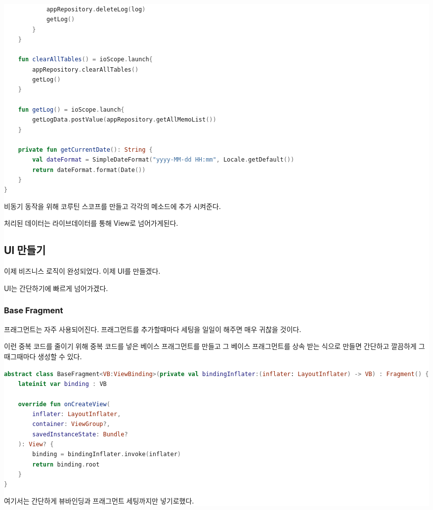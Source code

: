 ```kotlin
            appRepository.deleteLog(log)
            getLog()
        }
    }

    fun clearAllTables() = ioScope.launch{
        appRepository.clearAllTables()
        getLog()
    }

    fun getLog() = ioScope.launch{
        getLogData.postValue(appRepository.getAllMemoList())
    }

    private fun getCurrentDate(): String {
        val dateFormat = SimpleDateFormat("yyyy-MM-dd HH:mm", Locale.getDefault())
        return dateFormat.format(Date())
    }
}
```

비동기 동작을 위해 코루틴 스코프를 만들고 각각의 메소드에 추가 시켜준다.

처리된 데이터는 라이브데이터를 통해 View로 넘어가게된다.

## UI 만들기

이제 비즈니스 로직이 완성되었다. 이제 UI를 만들겠다.

UI는 간단하기에 빠르게 넘어가겠다.

### Base Fragment

프래그먼트는 자주 사용되어진다. 프래그먼트를 추가할때마다 세팅을 일일이 해주면 매우 귀찮을 것이다.

이런 중복 코드를 줄이기 위해 중복 코드를 넣은 베이스 프래그먼트를 만들고 그 베이스 프래그먼트를 상속 받는 식으로 만들면 간단하고 깔끔하게 그때그때마다 생성할 수 있다.

```kotlin
abstract class BaseFragment<VB:ViewBinding>(private val bindingInflater:(inflater: LayoutInflater) -> VB) : Fragment() {
    lateinit var binding : VB

    override fun onCreateView(
        inflater: LayoutInflater,
        container: ViewGroup?,
        savedInstanceState: Bundle?
    ): View? {
        binding = bindingInflater.invoke(inflater)
        return binding.root
    }
}
```

여기서는 간단하게 뷰바인딩과 프래그먼트 세팅까지만 넣기로했다.
